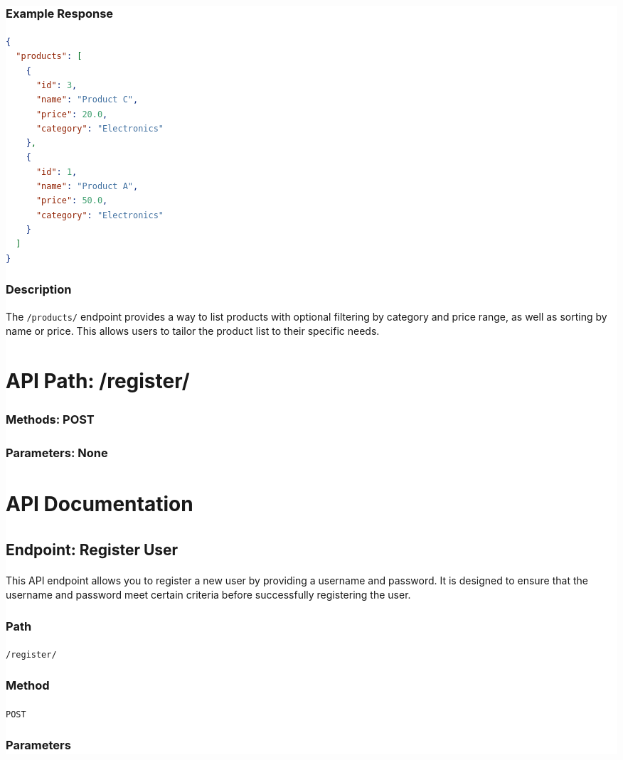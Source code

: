 ### Example Response

```json
{
  "products": [
    {
      "id": 3,
      "name": "Product C",
      "price": 20.0,
      "category": "Electronics"
    },
    {
      "id": 1,
      "name": "Product A",
      "price": 50.0,
      "category": "Electronics"
    }
  ]
}
```

### Description

The `/products/` endpoint provides a way to list products with optional filtering by category and price range, as well as sorting by name or price. This allows users to tailor the product list to their specific needs.

# API Path: /register/
### Methods: POST
### Parameters: None
# API Documentation

## Endpoint: Register User

This API endpoint allows you to register a new user by providing a username and password. It is designed to ensure that the username and password meet certain criteria before successfully registering the user.

### Path

`/register/`

### Method

`POST`

### Parameters

